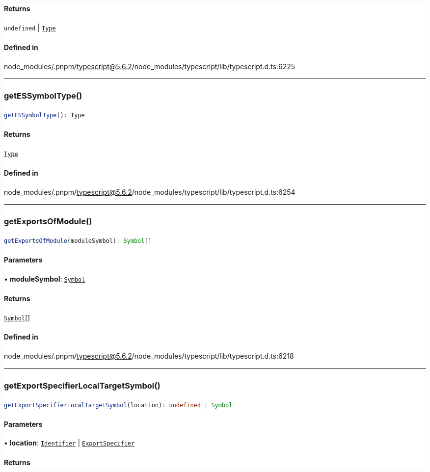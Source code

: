 #### Returns

`undefined` \| [`Type`](Type.md)

#### Defined in

node\_modules/.pnpm/typescript@5.6.2/node\_modules/typescript/lib/typescript.d.ts:6225

***

### getESSymbolType()

```ts
getESSymbolType(): Type
```

#### Returns

[`Type`](Type.md)

#### Defined in

node\_modules/.pnpm/typescript@5.6.2/node\_modules/typescript/lib/typescript.d.ts:6254

***

### getExportsOfModule()

```ts
getExportsOfModule(moduleSymbol): Symbol[]
```

#### Parameters

• **moduleSymbol**: [`Symbol`](Symbol.md)

#### Returns

[`Symbol`](Symbol.md)[]

#### Defined in

node\_modules/.pnpm/typescript@5.6.2/node\_modules/typescript/lib/typescript.d.ts:6218

***

### getExportSpecifierLocalTargetSymbol()

```ts
getExportSpecifierLocalTargetSymbol(location): undefined | Symbol
```

#### Parameters

• **location**: [`Identifier`](Identifier.md) \| [`ExportSpecifier`](ExportSpecifier.md)

#### Returns
